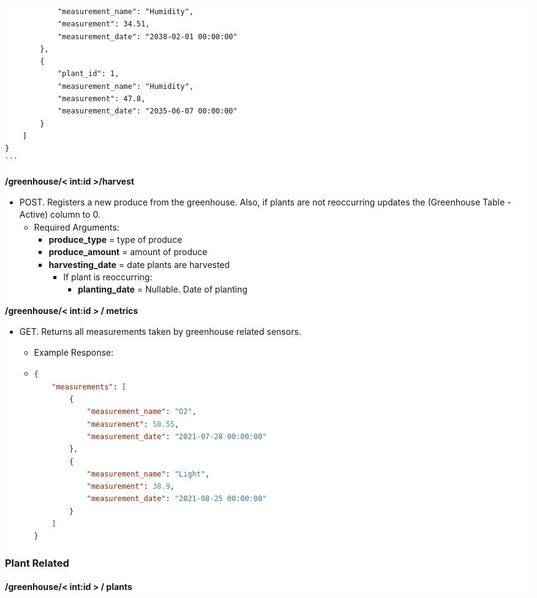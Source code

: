                 "measurement_name": "Humidity",
                "measurement": 34.51,
                "measurement_date": "2038-02-01 00:00:00"
            },
            {
                "plant_id": 1,
                "measurement_name": "Humidity",
                "measurement": 47.8,
                "measurement_date": "2035-06-07 00:00:00"
            }
        ]
    }
    ```

    

**/greenhouse/< int:id >/harvest**

- POST. Registers a new produce from the greenhouse. Also, if plants are not reoccurring updates the (Greenhouse Table - Active) column to 0.
  - Required Arguments:
    - **produce_type** = type of produce
    - **produce_amount** = amount of produce
    - **harvesting_date** = date plants are harvested
      - If plant is reoccurring:
        - **planting_date** = Nullable. Date of planting

**/greenhouse/< int:id > / metrics**

- GET. Returns all measurements taken by greenhouse related sensors.

  - Example Response:

  - ```json
    {
        "measurements": [
            {
                "measurement_name": "O2",
                "measurement": 58.55,
                "measurement_date": "2021-07-28 00:00:00"
            },
            {
                "measurement_name": "Light",
                "measurement": 38.9,
                "measurement_date": "2021-08-25 00:00:00"
            }
        ]
    }
    ```

    

### Plant Related

**/greenhouse/< int:id > / plants**
